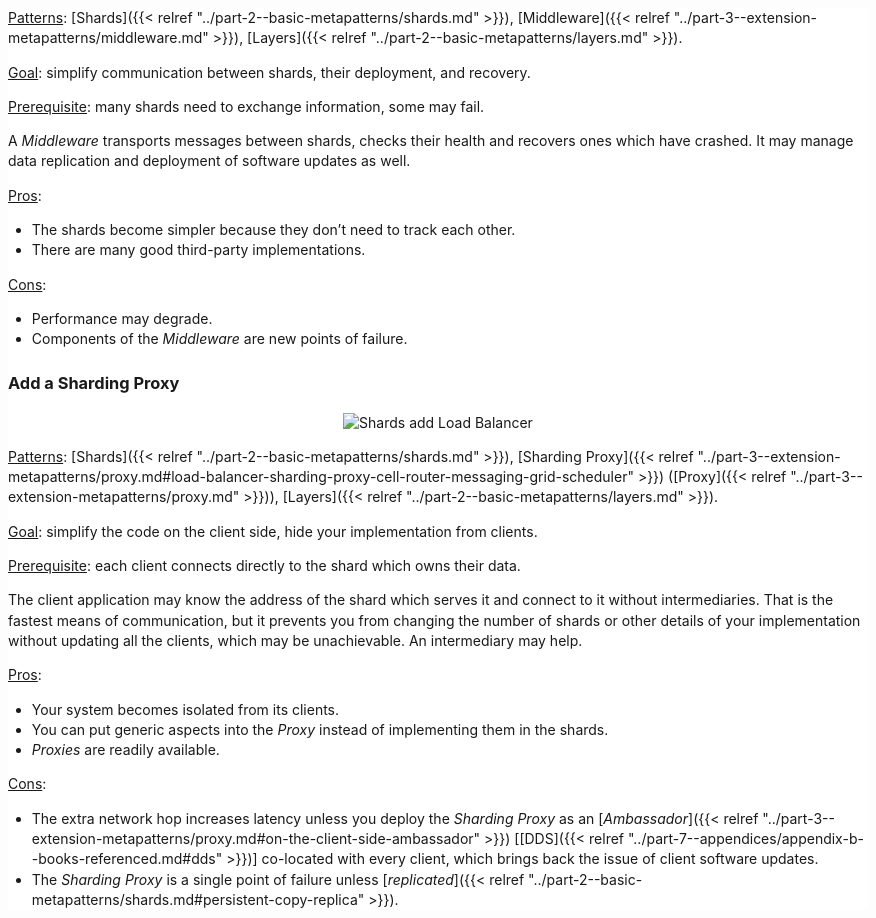 <ins>Patterns</ins>: [Shards]({{< relref "../part-2--basic-metapatterns/shards.md" >}}), [Middleware]({{< relref "../part-3--extension-metapatterns/middleware.md" >}}), [Layers]({{< relref "../part-2--basic-metapatterns/layers.md" >}})\.

<ins>Goal</ins>: simplify communication between shards, their deployment, and recovery\.

<ins>Prerequisite</ins>: many shards need to exchange information, some may fail\.

A *Middleware* transports messages between shards, checks their health and recovers ones which have crashed\. It may manage data replication and deployment of software updates as well\.

<ins>Pros</ins>: 

- The shards become simpler because they don’t need to track each other\.
- There are many good third\-party implementations\.


<ins>Cons</ins>: 

- Performance may degrade\.
- Components of the *Middleware* are new points of failure\.


### Add a Sharding Proxy

<p align="center">
<img src="/Evolutions/Shards/Shards add Load Balancer.png" alt="Shards add Load Balancer" width=100%/>
</p>

<ins>Patterns</ins>: [Shards]({{< relref "../part-2--basic-metapatterns/shards.md" >}}), [Sharding Proxy]({{< relref "../part-3--extension-metapatterns/proxy.md#load-balancer-sharding-proxy-cell-router-messaging-grid-scheduler" >}}) \([Proxy]({{< relref "../part-3--extension-metapatterns/proxy.md" >}})\), [Layers]({{< relref "../part-2--basic-metapatterns/layers.md" >}})\.

<ins>Goal</ins>: simplify the code on the client side, hide your implementation from clients\.

<ins>Prerequisite</ins>: each client connects directly to the shard which owns their data\.

The client application may know the address of the shard which serves it and connect to it without intermediaries\. That is the fastest means of communication, but it prevents you from changing the number of shards or other details of your implementation without updating all the clients, which may be unachievable\. An intermediary may help\.

<ins>Pros</ins>: 

- Your system becomes isolated from its clients\.
- You can put generic aspects into the *Proxy* instead of implementing them in the shards\.
- *Proxies* are readily available\.


<ins>Cons</ins>: 

- The extra network hop increases latency unless you deploy the *Sharding Proxy* as an [*Ambassador*]({{< relref "../part-3--extension-metapatterns/proxy.md#on-the-client-side-ambassador" >}}) \[[DDS]({{< relref "../part-7--appendices/appendix-b--books-referenced.md#dds" >}})\] co\-located with every client, which brings back the issue of client software updates\.
- The *Sharding Proxy* is a single point of failure unless [*replicated*]({{< relref "../part-2--basic-metapatterns/shards.md#persistent-copy-replica" >}})\.
